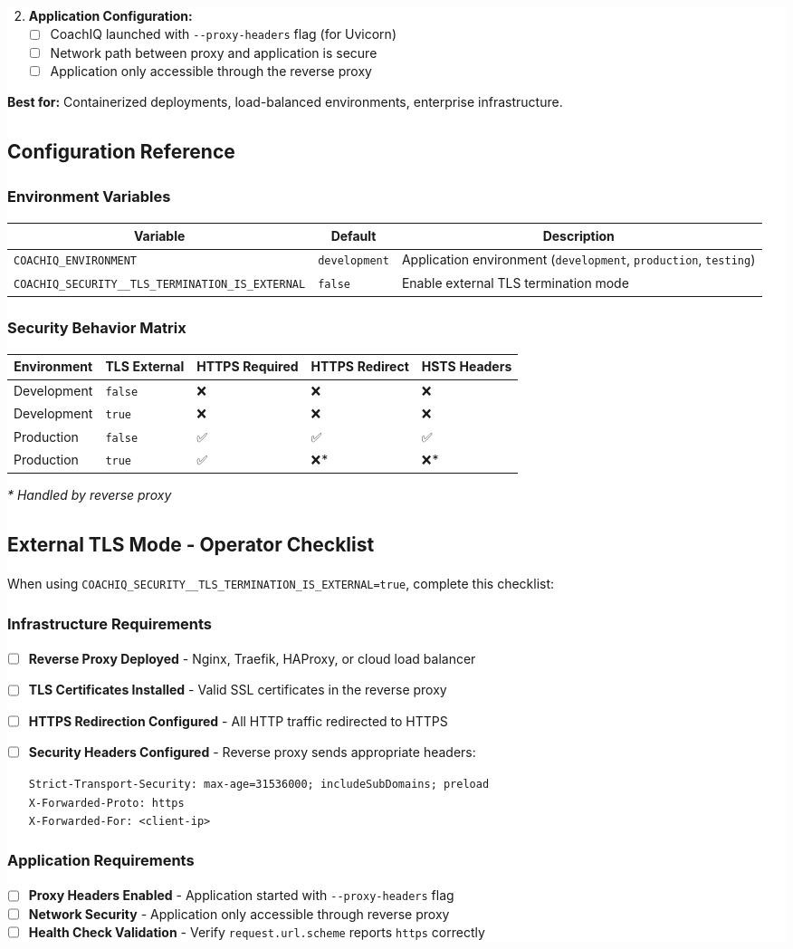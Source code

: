 2. **Application Configuration:**
   - [ ] CoachIQ launched with `--proxy-headers` flag (for Uvicorn)
   - [ ] Network path between proxy and application is secure
   - [ ] Application only accessible through the reverse proxy

**Best for:** Containerized deployments, load-balanced environments, enterprise infrastructure.

## Configuration Reference

### Environment Variables

| Variable                                        | Default       | Description                                                      |
| ----------------------------------------------- | ------------- | ---------------------------------------------------------------- |
| `COACHIQ_ENVIRONMENT`                           | `development` | Application environment (`development`, `production`, `testing`) |
| `COACHIQ_SECURITY__TLS_TERMINATION_IS_EXTERNAL` | `false`       | Enable external TLS termination mode                             |

### Security Behavior Matrix

| Environment | TLS External | HTTPS Required | HTTPS Redirect | HSTS Headers |
| ----------- | ------------ | -------------- | -------------- | ------------ |
| Development | `false`      | ❌             | ❌             | ❌           |
| Development | `true`       | ❌             | ❌             | ❌           |
| Production  | `false`      | ✅             | ✅             | ✅           |
| Production  | `true`       | ✅             | ❌\*           | ❌\*         |

_\* Handled by reverse proxy_

## External TLS Mode - Operator Checklist

When using `COACHIQ_SECURITY__TLS_TERMINATION_IS_EXTERNAL=true`, complete this checklist:

### Infrastructure Requirements

- [ ] **Reverse Proxy Deployed** - Nginx, Traefik, HAProxy, or cloud load balancer
- [ ] **TLS Certificates Installed** - Valid SSL certificates in the reverse proxy
- [ ] **HTTPS Redirection Configured** - All HTTP traffic redirected to HTTPS
- [ ] **Security Headers Configured** - Reverse proxy sends appropriate headers:

  ```
  Strict-Transport-Security: max-age=31536000; includeSubDomains; preload
  X-Forwarded-Proto: https
  X-Forwarded-For: <client-ip>
  ```

### Application Requirements

- [ ] **Proxy Headers Enabled** - Application started with `--proxy-headers` flag
- [ ] **Network Security** - Application only accessible through reverse proxy
- [ ] **Health Check Validation** - Verify `request.url.scheme` reports `https` correctly
